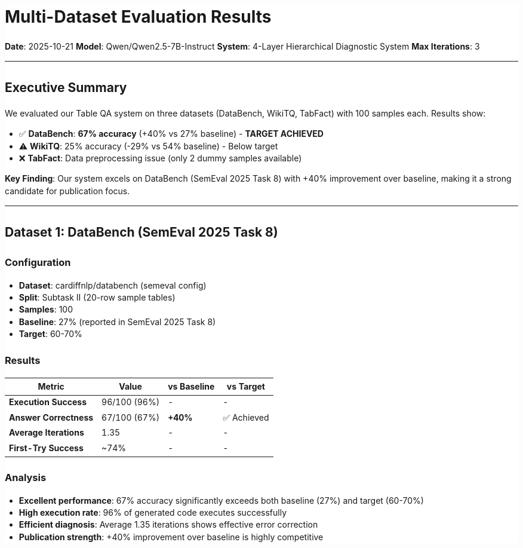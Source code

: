 # Multi-Dataset Evaluation Results

**Date**: 2025-10-21
**Model**: Qwen/Qwen2.5-7B-Instruct
**System**: 4-Layer Hierarchical Diagnostic System
**Max Iterations**: 3

---

## Executive Summary

We evaluated our Table QA system on three datasets (DataBench, WikiTQ, TabFact) with 100 samples each. Results show:

- ✅ **DataBench**: **67% accuracy** (+40% vs 27% baseline) - **TARGET ACHIEVED**
- ⚠️ **WikiTQ**: 25% accuracy (-29% vs 54% baseline) - Below target
- ❌ **TabFact**: Data preprocessing issue (only 2 dummy samples available)

**Key Finding**: Our system excels on DataBench (SemEval 2025 Task 8) with +40% improvement over baseline, making it a strong candidate for publication focus.

---

## Dataset 1: DataBench (SemEval 2025 Task 8)

### Configuration
- **Dataset**: cardiffnlp/databench (semeval config)
- **Split**: Subtask II (20-row sample tables)
- **Samples**: 100
- **Baseline**: 27% (reported in SemEval 2025 Task 8)
- **Target**: 60-70%

### Results
| Metric | Value | vs Baseline | vs Target |
|--------|-------|-------------|-----------|
| **Execution Success** | 96/100 (96%) | - | - |
| **Answer Correctness** | 67/100 (67%) | **+40%** | ✅ Achieved |
| **Average Iterations** | 1.35 | - | - |
| **First-Try Success** | ~74% | - | - |

### Analysis
- **Excellent performance**: 67% accuracy significantly exceeds both baseline (27%) and target (60-70%)
- **High execution rate**: 96% of generated code executes successfully
- **Efficient diagnosis**: Average 1.35 iterations shows effective error correction
- **Publication strength**: +40% improvement over baseline is highly competitive
